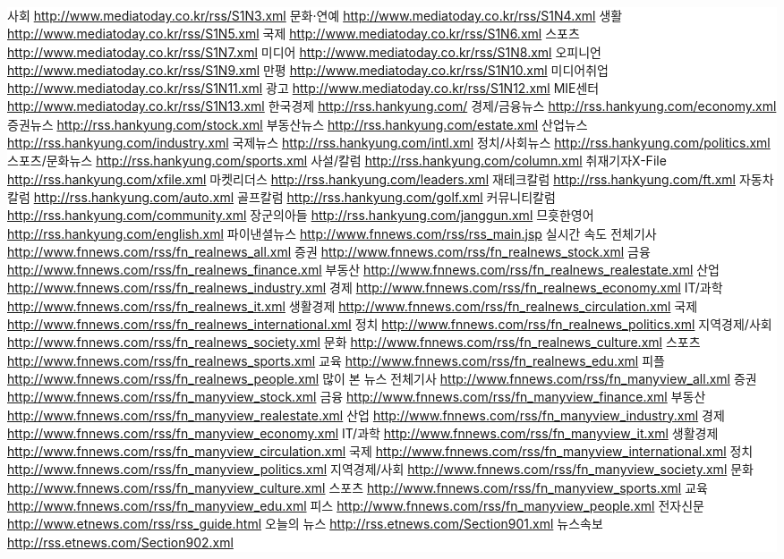 사회 http://www.mediatoday.co.kr/rss/S1N3.xml
문화·연예 http://www.mediatoday.co.kr/rss/S1N4.xml
생활 http://www.mediatoday.co.kr/rss/S1N5.xml
국제 http://www.mediatoday.co.kr/rss/S1N6.xml
스포츠 http://www.mediatoday.co.kr/rss/S1N7.xml
미디어 http://www.mediatoday.co.kr/rss/S1N8.xml
오피니언 http://www.mediatoday.co.kr/rss/S1N9.xml
만평 http://www.mediatoday.co.kr/rss/S1N10.xml
미디어취업 http://www.mediatoday.co.kr/rss/S1N11.xml
광고 http://www.mediatoday.co.kr/rss/S1N12.xml
MIE센터 http://www.mediatoday.co.kr/rss/S1N13.xml
한국경제 http://rss.hankyung.com/
경제/금융뉴스 http://rss.hankyung.com/economy.xml
증권뉴스 http://rss.hankyung.com/stock.xml
부동산뉴스 http://rss.hankyung.com/estate.xml
산업뉴스 http://rss.hankyung.com/industry.xml
국제뉴스 http://rss.hankyung.com/intl.xml
정치/사회뉴스 http://rss.hankyung.com/politics.xml
스포츠/문화뉴스 http://rss.hankyung.com/sports.xml
사설/칼럼 http://rss.hankyung.com/column.xml
취재기자X-File http://rss.hankyung.com/xfile.xml
마켓리더스 http://rss.hankyung.com/leaders.xml
재테크칼럼 http://rss.hankyung.com/ft.xml
자동차칼럼 http://rss.hankyung.com/auto.xml
골프칼럼 http://rss.hankyung.com/golf.xml
커뮤니티칼럼 http://rss.hankyung.com/community.xml
장군의아들 http://rss.hankyung.com/janggun.xml
므흣한영어 http://rss.hankyung.com/english.xml
파이낸셜뉴스 http://www.fnnews.com/rss/rss_main.jsp
실시간 속도
전체기사 http://www.fnnews.com/rss/fn_realnews_all.xml
증권 http://www.fnnews.com/rss/fn_realnews_stock.xml
금융 http://www.fnnews.com/rss/fn_realnews_finance.xml
부동산 http://www.fnnews.com/rss/fn_realnews_realestate.xml
산업 http://www.fnnews.com/rss/fn_realnews_industry.xml
경제 http://www.fnnews.com/rss/fn_realnews_economy.xml
IT/과학 http://www.fnnews.com/rss/fn_realnews_it.xml
생활경제 http://www.fnnews.com/rss/fn_realnews_circulation.xml
국제 http://www.fnnews.com/rss/fn_realnews_international.xml
정치 http://www.fnnews.com/rss/fn_realnews_politics.xml
지역경제/사회 http://www.fnnews.com/rss/fn_realnews_society.xml
문화 http://www.fnnews.com/rss/fn_realnews_culture.xml
스포츠 http://www.fnnews.com/rss/fn_realnews_sports.xml
교육 http://www.fnnews.com/rss/fn_realnews_edu.xml
피플 http://www.fnnews.com/rss/fn_realnews_people.xml
많이 본 뉴스
전체기사 http://www.fnnews.com/rss/fn_manyview_all.xml
증권 http://www.fnnews.com/rss/fn_manyview_stock.xml
금융 http://www.fnnews.com/rss/fn_manyview_finance.xml
부동산 http://www.fnnews.com/rss/fn_manyview_realestate.xml
산업 http://www.fnnews.com/rss/fn_manyview_industry.xml
경제 http://www.fnnews.com/rss/fn_manyview_economy.xml
IT/과학 http://www.fnnews.com/rss/fn_manyview_it.xml
생활경제 http://www.fnnews.com/rss/fn_manyview_circulation.xml
국제 http://www.fnnews.com/rss/fn_manyview_international.xml
정치 http://www.fnnews.com/rss/fn_manyview_politics.xml
지역경제/사회 http://www.fnnews.com/rss/fn_manyview_society.xml
문화 http://www.fnnews.com/rss/fn_manyview_culture.xml
스포츠 http://www.fnnews.com/rss/fn_manyview_sports.xml
교육 http://www.fnnews.com/rss/fn_manyview_edu.xml
피스 http://www.fnnews.com/rss/fn_manyview_people.xml
전자신문 http://www.etnews.com/rss/rss_guide.html
오늘의 뉴스 http://rss.etnews.com/Section901.xml
뉴스속보 http://rss.etnews.com/Section902.xml